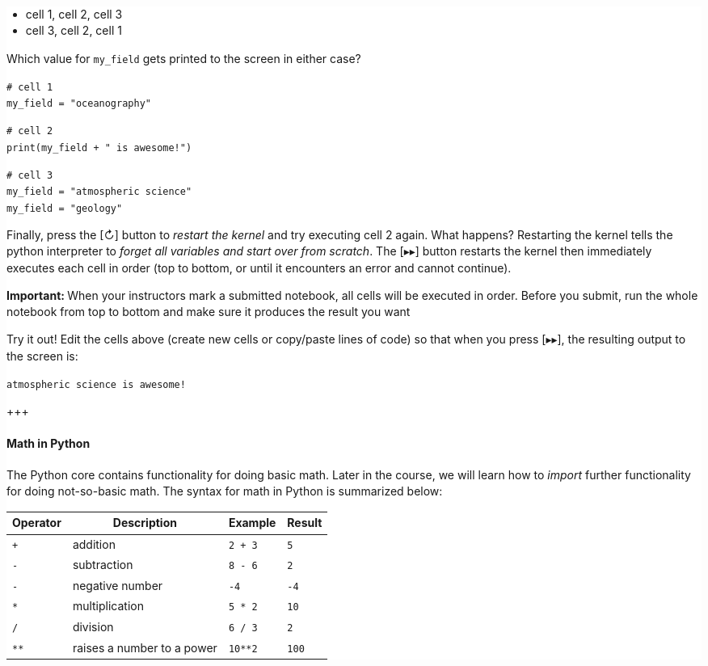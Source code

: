 * cell 1, cell 2, cell 3
* cell 3, cell 2, cell 1

Which value for `my_field` gets printed to the screen in either case?

```{code-cell} ipython3
# cell 1
my_field = "oceanography"
```

```{code-cell} ipython3
# cell 2
print(my_field + " is awesome!")
```

```{code-cell} ipython3
# cell 3
my_field = "atmospheric science"
my_field = "geology"
```

Finally, press the \[$\circlearrowright$\] button to *restart the kernel* and try executing cell 2 again. What happens? Restarting the kernel tells the python interpreter to *forget all variables and start over from scratch*. The \[$\blacktriangleright\blacktriangleright$\] button restarts the kernel then immediately executes each cell in order (top to bottom, or until it encounters an error and cannot continue). 

<div class="alert alert-danger" role="alert">
  <strong>Important: </strong> When your instructors mark a submitted notebook, all cells will be executed in order. Before you submit, run the whole notebook from top to bottom and make sure it produces the result you want
</div>


Try it out! Edit the cells above (create new cells or copy/paste lines of code) so that when you press \[$\blacktriangleright\blacktriangleright$\], the resulting output to the screen is:

```
atmospheric science is awesome!
```

+++

#### Math in Python

The Python core contains functionality for doing basic math. Later in the course, we will learn how to *import* further functionality for doing not-so-basic math. The syntax for math in Python is summarized below:

| Operator | Description | Example | Result |
| --- | --- | --- | --- |
| ``` + ``` | addition | ```2 + 3 ``` | ```5``` |
| ``` - ``` | subtraction | ```8 - 6 ``` | ```2``` |
| ``` - ``` | negative number | ```-4``` | ```-4``` |
| ``` * ``` | multiplication | ``` 5 * 2 ``` | ``` 10 ``` |
| ``` / ``` | division | ``` 6 / 3 ``` | ``` 2 ``` |
| ``` ** ```| raises a number to a power | ``` 10**2 ``` | ``` 100 ``` |
